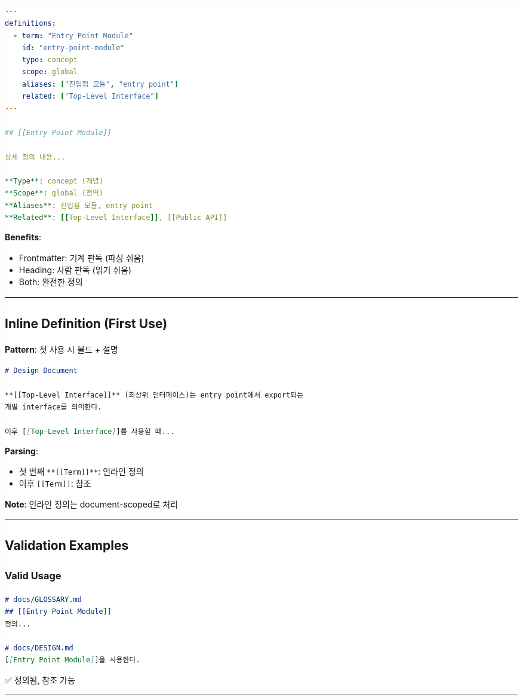 ```yaml
---
definitions:
  - term: "Entry Point Module"
    id: "entry-point-module"
    type: concept
    scope: global
    aliases: ["진입점 모듈", "entry point"]
    related: ["Top-Level Interface"]
---

## [[Entry Point Module]]

상세 정의 내용...

**Type**: concept (개념)
**Scope**: global (전역)
**Aliases**: 진입점 모듈, entry point
**Related**: [[Top-Level Interface]], [[Public API]]
```

**Benefits**:
- Frontmatter: 기계 판독 (파싱 쉬움)
- Heading: 사람 판독 (읽기 쉬움)
- Both: 완전한 정의

---

## Inline Definition (First Use)

**Pattern**: 첫 사용 시 볼드 + 설명

```markdown
# Design Document

**[[Top-Level Interface]]** (최상위 인터페이스)는 entry point에서 export되는
개별 interface를 의미한다.

이후 [[Top-Level Interface]]를 사용할 때...
```

**Parsing**:
- 첫 번째 `**[[Term]]**`: 인라인 정의
- 이후 `[[Term]]`: 참조

**Note**: 인라인 정의는 document-scoped로 처리

---

## Validation Examples

### Valid Usage

```markdown
# docs/GLOSSARY.md
## [[Entry Point Module]]
정의...

# docs/DESIGN.md
[[Entry Point Module]]을 사용한다.
```
✅ 정의됨, 참조 가능

---